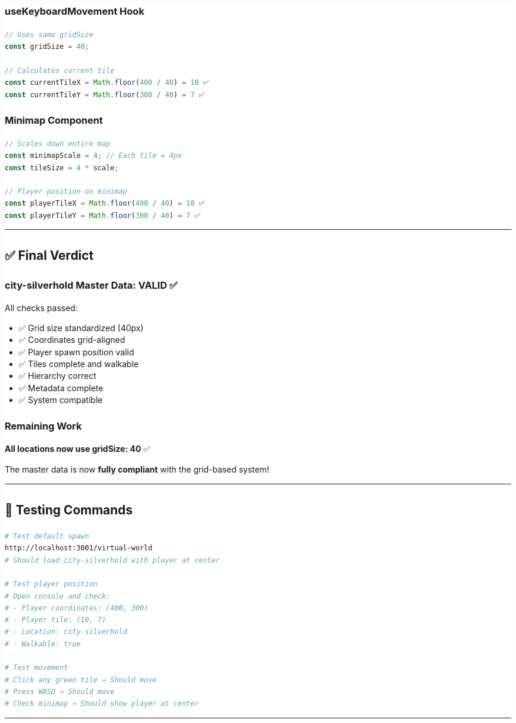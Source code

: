 ### useKeyboardMovement Hook
```typescript
// Uses same gridSize
const gridSize = 40;

// Calculates current tile
const currentTileX = Math.floor(400 / 40) = 10 ✅
const currentTileY = Math.floor(300 / 40) = 7 ✅
```

### Minimap Component
```typescript
// Scales down entire map
const minimapScale = 4; // Each tile = 4px
const tileSize = 4 * scale;

// Player position on minimap
const playerTileX = Math.floor(400 / 40) = 10 ✅
const playerTileY = Math.floor(300 / 40) = 7 ✅
```

---

## ✅ Final Verdict

### city-silverhold Master Data: **VALID** ✅

All checks passed:
- ✅ Grid size standardized (40px)
- ✅ Coordinates grid-aligned
- ✅ Player spawn position valid
- ✅ Tiles complete and walkable
- ✅ Hierarchy correct
- ✅ Metadata complete
- ✅ System compatible

### Remaining Work

**All locations now use gridSize: 40** ✅

The master data is now **fully compliant** with the grid-based system!

---

## 🧪 Testing Commands

```bash
# Test default spawn
http://localhost:3001/virtual-world
# Should load city-silverhold with player at center

# Test player position
# Open console and check:
# - Player coordinates: (400, 300)
# - Player tile: (10, 7)
# - Location: city-silverhold
# - Walkable: true

# Test movement
# Click any green tile → Should move
# Press WASD → Should move
# Check minimap → Should show player at center
```

---